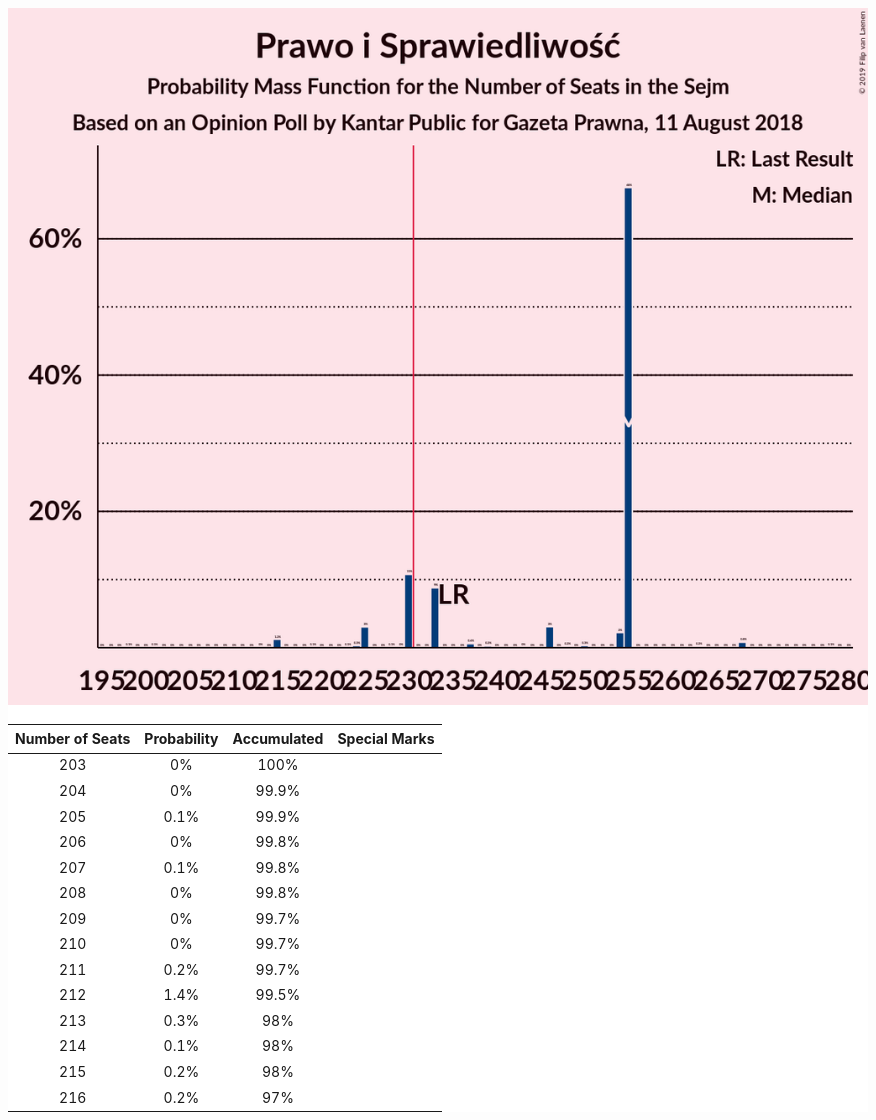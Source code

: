 ![Graph with seats probability mass function not yet produced](2018-08-11-KantarPublic-seats-pmf-prawoisprawiedliwość.png "Seats Probability Mass Function")

| Number of Seats | Probability | Accumulated | Special Marks |
|:---------------:|:-----------:|:-----------:|:-------------:|
| 203 | 0% | 100% |  |
| 204 | 0% | 99.9% |  |
| 205 | 0.1% | 99.9% |  |
| 206 | 0% | 99.8% |  |
| 207 | 0.1% | 99.8% |  |
| 208 | 0% | 99.8% |  |
| 209 | 0% | 99.7% |  |
| 210 | 0% | 99.7% |  |
| 211 | 0.2% | 99.7% |  |
| 212 | 1.4% | 99.5% |  |
| 213 | 0.3% | 98% |  |
| 214 | 0.1% | 98% |  |
| 215 | 0.2% | 98% |  |
| 216 | 0.2% | 97% |  |